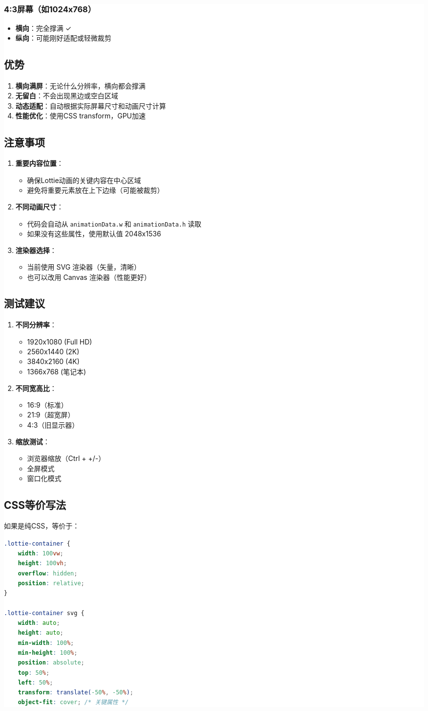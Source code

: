 ### 4:3屏幕（如1024x768）
- **横向**：完全撑满 ✓
- **纵向**：可能刚好适配或轻微裁剪

## 优势

1. **横向满屏**：无论什么分辨率，横向都会撑满
2. **无留白**：不会出现黑边或空白区域
3. **动态适配**：自动根据实际屏幕尺寸和动画尺寸计算
4. **性能优化**：使用CSS transform，GPU加速

## 注意事项

1. **重要内容位置**：
   - 确保Lottie动画的关键内容在中心区域
   - 避免将重要元素放在上下边缘（可能被裁剪）

2. **不同动画尺寸**：
   - 代码会自动从 `animationData.w` 和 `animationData.h` 读取
   - 如果没有这些属性，使用默认值 2048x1536

3. **渲染器选择**：
   - 当前使用 SVG 渲染器（矢量，清晰）
   - 也可以改用 Canvas 渲染器（性能更好）

## 测试建议

1. **不同分辨率**：
   - 1920x1080 (Full HD)
   - 2560x1440 (2K)
   - 3840x2160 (4K)
   - 1366x768 (笔记本)

2. **不同宽高比**：
   - 16:9（标准）
   - 21:9（超宽屏）
   - 4:3（旧显示器）

3. **缩放测试**：
   - 浏览器缩放（Ctrl + +/-）
   - 全屏模式
   - 窗口化模式

## CSS等价写法

如果是纯CSS，等价于：
```css
.lottie-container {
    width: 100vw;
    height: 100vh;
    overflow: hidden;
    position: relative;
}

.lottie-container svg {
    width: auto;
    height: auto;
    min-width: 100%;
    min-height: 100%;
    position: absolute;
    top: 50%;
    left: 50%;
    transform: translate(-50%, -50%);
    object-fit: cover; /* 关键属性 */
```